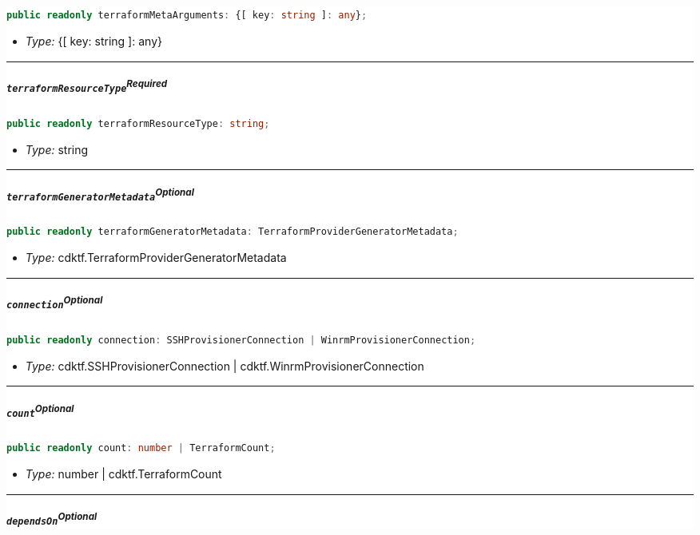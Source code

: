 ```typescript
public readonly terraformMetaArguments: {[ key: string ]: any};
```

- *Type:* {[ key: string ]: any}

---

##### `terraformResourceType`<sup>Required</sup> <a name="terraformResourceType" id="rhizo-co-terraform-provider-oci.fleetAppsManagementFleet.FleetAppsManagementFleet.property.terraformResourceType"></a>

```typescript
public readonly terraformResourceType: string;
```

- *Type:* string

---

##### `terraformGeneratorMetadata`<sup>Optional</sup> <a name="terraformGeneratorMetadata" id="rhizo-co-terraform-provider-oci.fleetAppsManagementFleet.FleetAppsManagementFleet.property.terraformGeneratorMetadata"></a>

```typescript
public readonly terraformGeneratorMetadata: TerraformProviderGeneratorMetadata;
```

- *Type:* cdktf.TerraformProviderGeneratorMetadata

---

##### `connection`<sup>Optional</sup> <a name="connection" id="rhizo-co-terraform-provider-oci.fleetAppsManagementFleet.FleetAppsManagementFleet.property.connection"></a>

```typescript
public readonly connection: SSHProvisionerConnection | WinrmProvisionerConnection;
```

- *Type:* cdktf.SSHProvisionerConnection | cdktf.WinrmProvisionerConnection

---

##### `count`<sup>Optional</sup> <a name="count" id="rhizo-co-terraform-provider-oci.fleetAppsManagementFleet.FleetAppsManagementFleet.property.count"></a>

```typescript
public readonly count: number | TerraformCount;
```

- *Type:* number | cdktf.TerraformCount

---

##### `dependsOn`<sup>Optional</sup> <a name="dependsOn" id="rhizo-co-terraform-provider-oci.fleetAppsManagementFleet.FleetAppsManagementFleet.property.dependsOn"></a>
